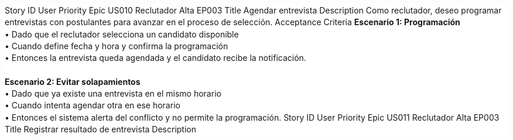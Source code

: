   
  <tr>
    <th>Story ID</th>
    <th>User</th>
    <th>Priority</th>
    <th>Epic</th>
  </tr>
  <tr>
    <td>US010</td>
    <td>Reclutador</td>
    <td>Alta</td>
    <td>EP003</td>
  </tr>
  <tr>
    <th colspan="4">Title</th>
  </tr>
  <tr>
    <td colspan="4">Agendar entrevista</td>
  </tr>
  <tr>
    <th colspan="4">Description</th>
  </tr>
  <tr>
    <td colspan="4">Como reclutador, deseo programar entrevistas con postulantes para avanzar en el proceso de selección.</td>
  </tr>
  <tr>
    <th colspan="4">Acceptance Criteria</th>
  </tr>
  <tr>
    <td colspan="4">
      <strong>Escenario 1: Programación</strong><br/>
      • Dado que el reclutador selecciona un candidato disponible<br/>
      • Cuando define fecha y hora y confirma la programación<br/>
      • Entonces la entrevista queda agendada y el candidato recibe la notificación.<br/><br/>
      <strong>Escenario 2: Evitar solapamientos</strong><br/>
      • Dado que ya existe una entrevista en el mismo horario<br/>
      • Cuando intenta agendar otra en ese horario<br/>
      • Entonces el sistema alerta del conflicto y no permite la programación.
    </td>
  </tr>

  
  <tr>
    <th>Story ID</th>
    <th>User</th>
    <th>Priority</th>
    <th>Epic</th>
  </tr>
  <tr>
    <td>US011</td>
    <td>Reclutador</td>
    <td>Alta</td>
    <td>EP003</td>
  </tr>
  <tr>
    <th colspan="4">Title</th>
  </tr>
  <tr>
    <td colspan="4">Registrar resultado de entrevista</td>
  </tr>
  <tr>
    <th colspan="4">Description</th>
  </tr>
  <tr>